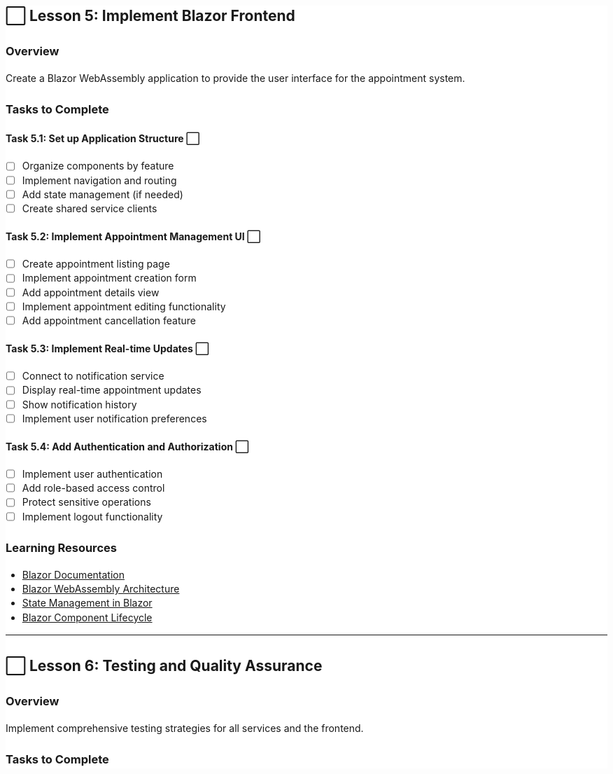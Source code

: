 
## ⬜ Lesson 5: Implement Blazor Frontend

### Overview
Create a Blazor WebAssembly application to provide the user interface for the appointment system.

### Tasks to Complete

#### Task 5.1: Set up Application Structure ⬜
- [ ] Organize components by feature
- [ ] Implement navigation and routing
- [ ] Add state management (if needed)
- [ ] Create shared service clients

#### Task 5.2: Implement Appointment Management UI ⬜
- [ ] Create appointment listing page
- [ ] Implement appointment creation form
- [ ] Add appointment details view
- [ ] Implement appointment editing functionality
- [ ] Add appointment cancellation feature

#### Task 5.3: Implement Real-time Updates ⬜
- [ ] Connect to notification service
- [ ] Display real-time appointment updates
- [ ] Show notification history
- [ ] Implement user notification preferences

#### Task 5.4: Add Authentication and Authorization ⬜
- [ ] Implement user authentication
- [ ] Add role-based access control
- [ ] Protect sensitive operations
- [ ] Implement logout functionality

### Learning Resources
- [Blazor Documentation](https://learn.microsoft.com/en-us/aspnet/core/blazor/)
- [Blazor WebAssembly Architecture](https://learn.microsoft.com/en-us/aspnet/core/blazor/hosting-models#blazor-webassembly)
- [State Management in Blazor](https://learn.microsoft.com/en-us/aspnet/core/blazor/state-management)
- [Blazor Component Lifecycle](https://learn.microsoft.com/en-us/aspnet/core/blazor/components/lifecycle)

---

## ⬜ Lesson 6: Testing and Quality Assurance

### Overview
Implement comprehensive testing strategies for all services and the frontend.

### Tasks to Complete
